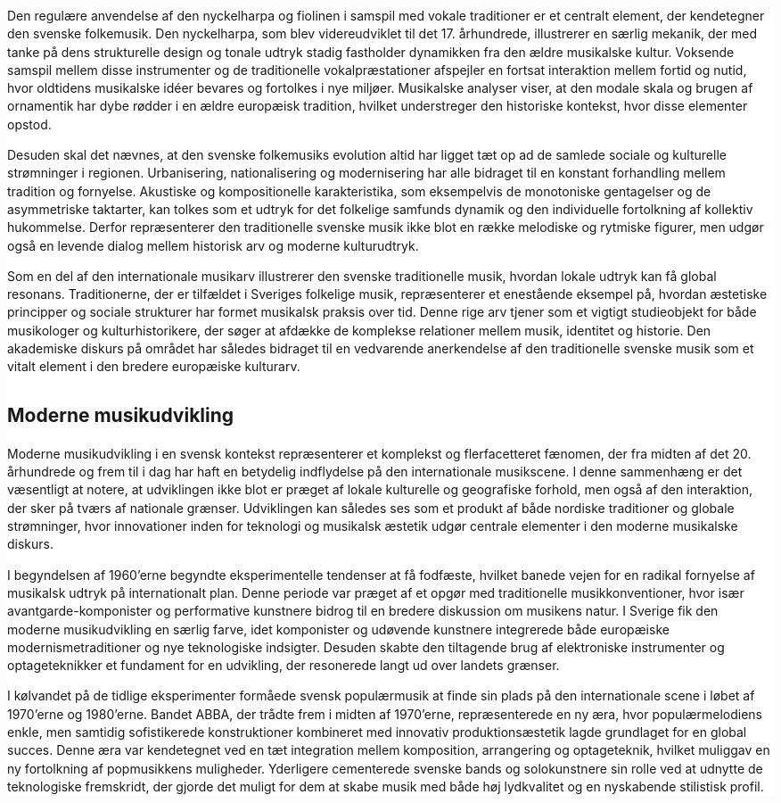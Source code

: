 Den regulære anvendelse af den nyckelharpa og fiolinen i samspil med vokale traditioner er et
centralt element, der kendetegner den svenske folkemusik. Den nyckelharpa, som blev videreudviklet
til det 17. århundrede, illustrerer en særlig mekanik, der med tanke på dens strukturelle design og
tonale udtryk stadig fastholder dynamikken fra den ældre musikalske kultur. Voksende samspil mellem
disse instrumenter og de traditionelle vokalpræstationer afspejler en fortsat interaktion mellem
fortid og nutid, hvor oldtidens musikalske idéer bevares og fortolkes i nye miljøer. Musikalske
analyser viser, at den modale skala og brugen af ornamentik har dybe rødder i en ældre europæisk
tradition, hvilket understreger den historiske kontekst, hvor disse elementer opstod.

Desuden skal det nævnes, at den svenske folkemusiks evolution altid har ligget tæt op ad de samlede
sociale og kulturelle strømninger i regionen. Urbanisering, nationalisering og modernisering har
alle bidraget til en konstant forhandling mellem tradition og fornyelse. Akustiske og
kompositionelle karakteristika, som eksempelvis de monotoniske gentagelser og de asymmetriske
taktarter, kan tolkes som et udtryk for det folkelige samfunds dynamik og den individuelle
fortolkning af kollektiv hukommelse. Derfor repræsenterer den traditionelle svenske musik ikke blot
en række melodiske og rytmiske figurer, men udgør også en levende dialog mellem historisk arv og
moderne kulturudtryk.

Som en del af den internationale musikarv illustrerer den svenske traditionelle musik, hvordan
lokale udtryk kan få global resonans. Traditionerne, der er tilfældet i Sveriges folkelige musik,
repræsenterer et enestående eksempel på, hvordan æstetiske principper og sociale strukturer har
formet musikalsk praksis over tid. Denne rige arv tjener som et vigtigt studieobjekt for både
musikologer og kulturhistorikere, der søger at afdække de komplekse relationer mellem musik,
identitet og historie. Den akademiske diskurs på området har således bidraget til en vedvarende
anerkendelse af den traditionelle svenske musik som et vitalt element i den bredere europæiske
kulturarv.

## Moderne musikudvikling

Moderne musikudvikling i en svensk kontekst repræsenterer et komplekst og flerfacetteret fænomen,
der fra midten af det 20. århundrede og frem til i dag har haft en betydelig indflydelse på den
internationale musikscene. I denne sammenhæng er det væsentligt at notere, at udviklingen ikke blot
er præget af lokale kulturelle og geografiske forhold, men også af den interaktion, der sker på
tværs af nationale grænser. Udviklingen kan således ses som et produkt af både nordiske traditioner
og globale strømninger, hvor innovationer inden for teknologi og musikalsk æstetik udgør centrale
elementer i den moderne musikalske diskurs.

I begyndelsen af 1960’erne begyndte eksperimentelle tendenser at få fodfæste, hvilket banede vejen
for en radikal fornyelse af musikalsk udtryk på internationalt plan. Denne periode var præget af et
opgør med traditionelle musikkonventioner, hvor især avantgarde-komponister og performative
kunstnere bidrog til en bredere diskussion om musikens natur. I Sverige fik den moderne
musikudvikling en særlig farve, idet komponister og udøvende kunstnere integrerede både europæiske
modernismetraditioner og nye teknologiske indsigter. Desuden skabte den tiltagende brug af
elektroniske instrumenter og optageteknikker et fundament for en udvikling, der resonerede langt ud
over landets grænser.

I kølvandet på de tidlige eksperimenter formåede svensk populærmusik at finde sin plads på den
internationale scene i løbet af 1970’erne og 1980’erne. Bandet ABBA, der trådte frem i midten af
1970’erne, repræsenterede en ny æra, hvor populærmelodiens enkle, men samtidig sofistikerede
konstruktioner kombineret med innovativ produktionsæstetik lagde grundlaget for en global succes.
Denne æra var kendetegnet ved en tæt integration mellem komposition, arrangering og optageteknik,
hvilket muliggav en ny fortolkning af popmusikkens muligheder. Yderligere cementerede svenske bands
og solokunstnere sin rolle ved at udnytte de teknologiske fremskridt, der gjorde det muligt for dem
at skabe musik med både høj lydkvalitet og en nyskabende stilistisk profil.

